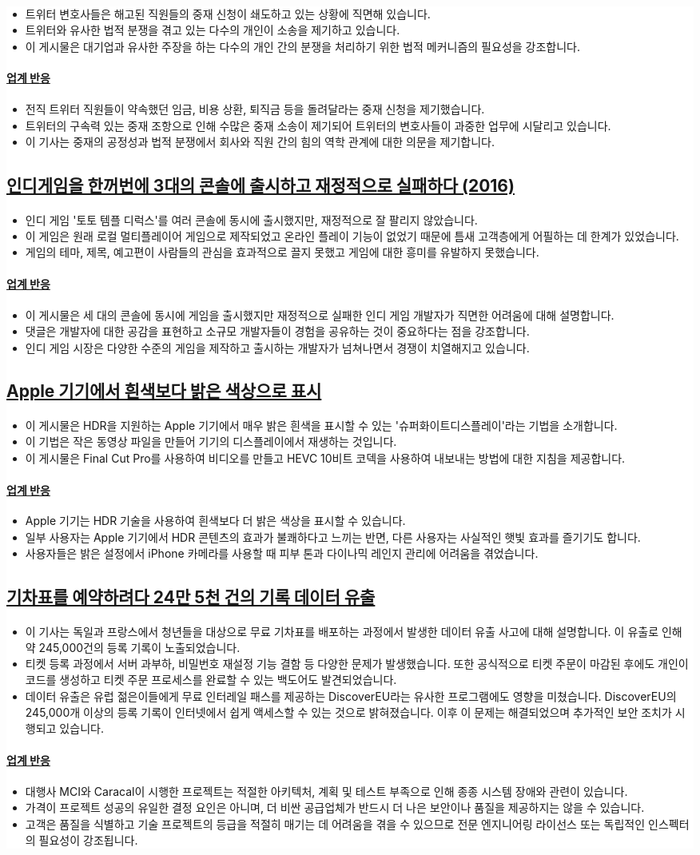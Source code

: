 - 트위터 변호사들은 해고된 직원들의 중재 신청이 쇄도하고 있는 상황에 직면해 있습니다.
- 트위터와 유사한 법적 분쟁을 겪고 있는 다수의 개인이 소송을 제기하고 있습니다.
- 이 게시물은 대기업과 유사한 주장을 하는 다수의 개인 간의 분쟁을 처리하기 위한 법적 메커니즘의 필요성을 강조합니다.

#### [업계 반응](http://news.ycombinator.com/item?id=36390308)

- 전직 트위터 직원들이 약속했던 임금, 비용 상환, 퇴직금 등을 돌려달라는 중재 신청을 제기했습니다.
- 트위터의 구속력 있는 중재 조항으로 인해 수많은 중재 소송이 제기되어 트위터의 변호사들이 과중한 업무에 시달리고 있습니다.
- 이 기사는 중재의 공정성과 법적 분쟁에서 회사와 직원 간의 힘의 역학 관계에 대한 의문을 제기합니다.

## [인디게임을 한꺼번에 3대의 콘솔에 출시하고 재정적으로 실패하다 (2016)](https://juicybeast.com/2016/01/11/releasing-an-indie-game-on-3-consoles-at-once-and-failing-financially/#2-years)

- 인디 게임 '토토 템플 디럭스'를 여러 콘솔에 동시에 출시했지만, 재정적으로 잘 팔리지 않았습니다.
- 이 게임은 원래 로컬 멀티플레이어 게임으로 제작되었고 온라인 플레이 기능이 없었기 때문에 틈새 고객층에게 어필하는 데 한계가 있었습니다.
- 게임의 테마, 제목, 예고편이 사람들의 관심을 효과적으로 끌지 못했고 게임에 대한 흥미를 유발하지 못했습니다.

#### [업계 반응](http://news.ycombinator.com/item?id=36387030)

- 이 게시물은 세 대의 콘솔에 동시에 게임을 출시했지만 재정적으로 실패한 인디 게임 개발자가 직면한 어려움에 대해 설명합니다.
- 댓글은 개발자에 대한 공감을 표현하고 소규모 개발자들이 경험을 공유하는 것이 중요하다는 점을 강조합니다.
- 인디 게임 시장은 다양한 수준의 게임을 제작하고 출시하는 개발자가 넘쳐나면서 경쟁이 치열해지고 있습니다.

## [Apple 기기에서 흰색보다 밝은 색상으로 표시](https://github.com/dtinth/superwhite)

- 이 게시물은 HDR을 지원하는 Apple 기기에서 매우 밝은 흰색을 표시할 수 있는 '슈퍼화이트디스플레이'라는 기법을 소개합니다.
- 이 기법은 작은 동영상 파일을 만들어 기기의 디스플레이에서 재생하는 것입니다.
- 이 게시물은 Final Cut Pro를 사용하여 비디오를 만들고 HEVC 10비트 코덱을 사용하여 내보내는 방법에 대한 지침을 제공합니다.

#### [업계 반응](http://news.ycombinator.com/item?id=36389285)

- Apple 기기는 HDR 기술을 사용하여 흰색보다 더 밝은 색상을 표시할 수 있습니다.
- 일부 사용자는 Apple 기기에서 HDR 콘텐츠의 효과가 불쾌하다고 느끼는 반면, 다른 사용자는 사실적인 햇빛 효과를 즐기기도 합니다.
- 사용자들은 밝은 설정에서 iPhone 카메라를 사용할 때 피부 톤과 다이나믹 레인지 관리에 어려움을 겪었습니다.

## [기차표를 예약하려다 24만 5천 건의 기록 데이터 유출](https://zerforschung.org/posts/freundschaftspass-en/)

- 이 기사는 독일과 프랑스에서 청년들을 대상으로 무료 기차표를 배포하는 과정에서 발생한 데이터 유출 사고에 대해 설명합니다. 이 유출로 인해 약 245,000건의 등록 기록이 노출되었습니다.
- 티켓 등록 과정에서 서버 과부하, 비밀번호 재설정 기능 결함 등 다양한 문제가 발생했습니다. 또한 공식적으로 티켓 주문이 마감된 후에도 개인이 코드를 생성하고 티켓 주문 프로세스를 완료할 수 있는 백도어도 발견되었습니다.
- 데이터 유출은 유럽 젊은이들에게 무료 인터레일 패스를 제공하는 DiscoverEU라는 유사한 프로그램에도 영향을 미쳤습니다. DiscoverEU의 245,000개 이상의 등록 기록이 인터넷에서 쉽게 액세스할 수 있는 것으로 밝혀졌습니다. 이후 이 문제는 해결되었으며 추가적인 보안 조치가 시행되고 있습니다.

#### [업계 반응](http://news.ycombinator.com/item?id=36388828)

- 대행사 MCI와 Caracal이 시행한 프로젝트는 적절한 아키텍처, 계획 및 테스트 부족으로 인해 종종 시스템 장애와 관련이 있습니다.
- 가격이 프로젝트 성공의 유일한 결정 요인은 아니며, 더 비싼 공급업체가 반드시 더 나은 보안이나 품질을 제공하지는 않을 수 있습니다.
- 고객은 품질을 식별하고 기술 프로젝트의 등급을 적절히 매기는 데 어려움을 겪을 수 있으므로 전문 엔지니어링 라이선스 또는 독립적인 인스펙터의 필요성이 강조됩니다.
